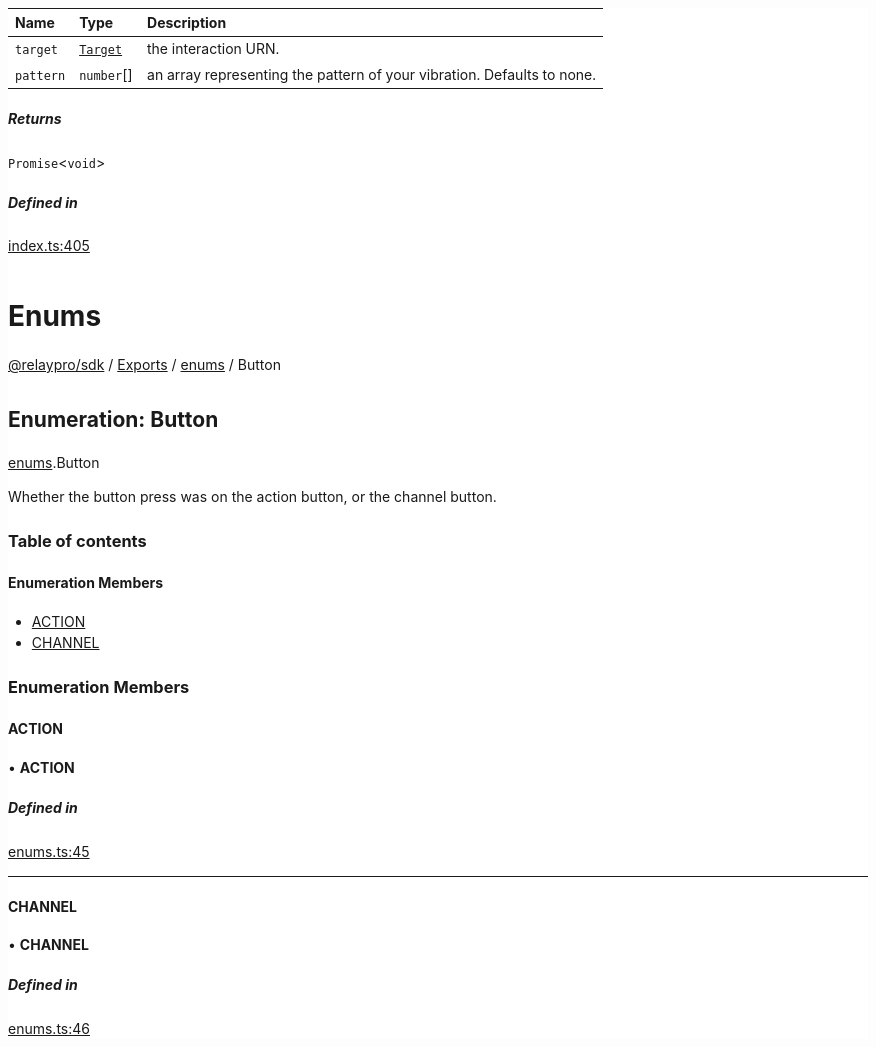 | Name | Type | Description |
| :------ | :------ | :------ |
| `target` | [`Target`](#target) | the interaction URN. |
| `pattern` | `number`[] | an array representing the pattern of your vibration.  Defaults to none. |

##### Returns

`Promise`<`void`\>

##### Defined in

[index.ts:405](https://github.com/relaypro/relay-js/blob/e376e03/src/index.ts#L405)

# Enums


<a name="enumsenumsbuttonmd"></a>

[@relaypro/sdk](#readmemd) / [Exports](#modulesmd) / [enums](#modulesenumsmd) / Button

## Enumeration: Button

[enums](#modulesenumsmd).Button

Whether the button press was on the action button, or
the channel button.

### Table of contents

#### Enumeration Members

- [ACTION](#action)
- [CHANNEL](#channel)

### Enumeration Members

#### ACTION

• **ACTION**

##### Defined in

[enums.ts:45](https://github.com/relaypro/relay-js/blob/e376e03/src/enums.ts#L45)

___

#### CHANNEL

• **CHANNEL**

##### Defined in

[enums.ts:46](https://github.com/relaypro/relay-js/blob/e376e03/src/enums.ts#L46)
